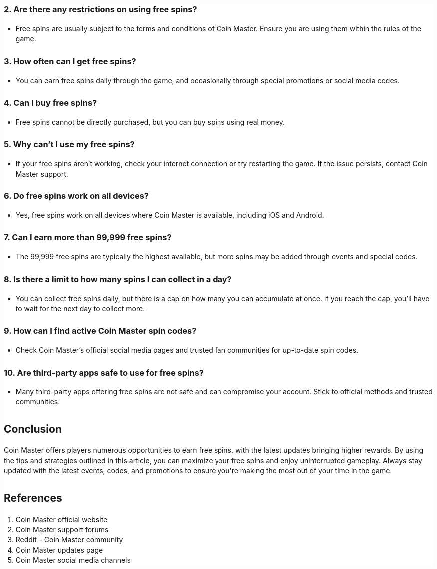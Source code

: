### 2. **Are there any restrictions on using free spins?**
   - Free spins are usually subject to the terms and conditions of Coin Master. Ensure you are using them within the rules of the game.

### 3. **How often can I get free spins?**
   - You can earn free spins daily through the game, and occasionally through special promotions or social media codes.

### 4. **Can I buy free spins?**
   - Free spins cannot be directly purchased, but you can buy spins using real money.

### 5. **Why can’t I use my free spins?**
   - If your free spins aren’t working, check your internet connection or try restarting the game. If the issue persists, contact Coin Master support.

### 6. **Do free spins work on all devices?**
   - Yes, free spins work on all devices where Coin Master is available, including iOS and Android.

### 7. **Can I earn more than 99,999 free spins?**
   - The 99,999 free spins are typically the highest available, but more spins may be added through events and special codes.

### 8. **Is there a limit to how many spins I can collect in a day?**
   - You can collect free spins daily, but there is a cap on how many you can accumulate at once. If you reach the cap, you’ll have to wait for the next day to collect more.

### 9. **How can I find active Coin Master spin codes?**
   - Check Coin Master’s official social media pages and trusted fan communities for up-to-date spin codes.

### 10. **Are third-party apps safe to use for free spins?**
   - Many third-party apps offering free spins are not safe and can compromise your account. Stick to official methods and trusted communities.

## Conclusion

Coin Master offers players numerous opportunities to earn free spins, with the latest updates bringing higher rewards. By using the tips and strategies outlined in this article, you can maximize your free spins and enjoy uninterrupted gameplay. Always stay updated with the latest events, codes, and promotions to ensure you're making the most out of your time in the game.

## References
1. Coin Master official website
2. Coin Master support forums
3. Reddit – Coin Master community
4. Coin Master updates page
5. Coin Master social media channels
